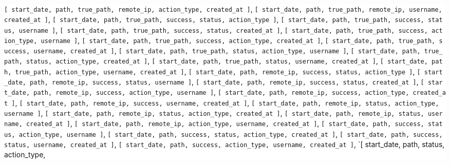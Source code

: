 `[ start_date, path, true_path, remote_ip, action_type, created_at ]`, `[ start_date, path, true_path, remote_ip, username, created_at ]`, `[ start_date, path, true_path, success, status, action_type ]`, `[ start_date, path, true_path, success, status, username ]`, `[ start_date, path, true_path, success, status, created_at ]`, `[ start_date, path, true_path, success, action_type, username ]`, `[ start_date, path, true_path, success, action_type, created_at ]`, `[ start_date, path, true_path, success, username, created_at ]`, `[ start_date, path, true_path, status, action_type, username ]`, `[ start_date, path, true_path, status, action_type, created_at ]`, `[ start_date, path, true_path, status, username, created_at ]`, `[ start_date, path, true_path, action_type, username, created_at ]`, `[ start_date, path, remote_ip, success, status, action_type ]`, `[ start_date, path, remote_ip, success, status, username ]`, `[ start_date, path, remote_ip, success, status, created_at ]`, `[ start_date, path, remote_ip, success, action_type, username ]`, `[ start_date, path, remote_ip, success, action_type, created_at ]`, `[ start_date, path, remote_ip, success, username, created_at ]`, `[ start_date, path, remote_ip, status, action_type, username ]`, `[ start_date, path, remote_ip, status, action_type, created_at ]`, `[ start_date, path, remote_ip, status, username, created_at ]`, `[ start_date, path, remote_ip, action_type, username, created_at ]`, `[ start_date, path, success, status, action_type, username ]`, `[ start_date, path, success, status, action_type, created_at ]`, `[ start_date, path, success, status, username, created_at ]`, `[ start_date, path, success, action_type, username, created_at ]`, `[ start_date, path, status, action_type, 